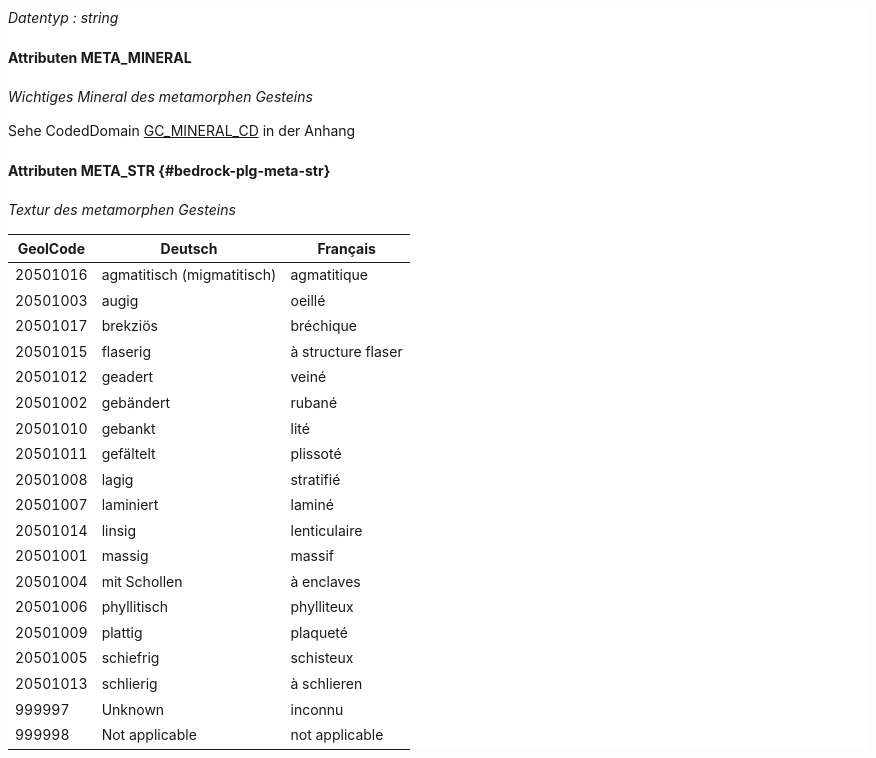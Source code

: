 _Datentyp :  string_





#### Attributen  META_MINERAL
_Wichtiges Mineral des metamorphen Gesteins_

Sehe CodedDomain [GC_MINERAL_CD](#gc-mineral-cd) in der Anhang





#### Attributen  META_STR {#bedrock-plg-meta-str}
_Textur des metamorphen Gesteins_


|GeolCode|Deutsch|Français|
|---------------|----------------------------------------|----------------------------------------|
|20501016 | agmatitisch (migmatitisch) | agmatitique     |
|20501003 | augig | oeillé     |
|20501017 | brekziös | bréchique     |
|20501015 | flaserig | à structure flaser     |
|20501012 | geadert | veiné     |
|20501002 | gebändert | rubané     |
|20501010 | gebankt | lité     |
|20501011 | gefältelt | plissoté     |
|20501008 | lagig | stratifié     |
|20501007 | laminiert | laminé     |
|20501014 | linsig | lenticulaire     |
|20501001 | massig | massif     |
|20501004 | mit Schollen | à enclaves     |
|20501006 | phyllitisch | phylliteux     |
|20501009 | plattig | plaqueté     |
|20501005 | schiefrig | schisteux     |
|20501013 | schlierig | à schlieren     |
|999997 | Unknown | inconnu     |
|999998 | Not applicable | not applicable     |




